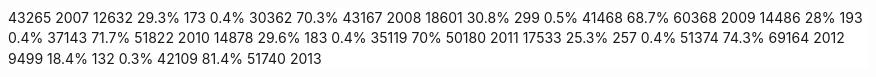    <td style="text-align:right;"> 43265 </td>
  </tr>
  <tr>
   <td style="text-align:left;"> 2007 </td>
   <td style="text-align:right;"> 12632 </td>
   <td style="text-align:left;"> 29.3% </td>
   <td style="text-align:right;"> 173 </td>
   <td style="text-align:left;"> 0.4% </td>
   <td style="text-align:right;"> 30362 </td>
   <td style="text-align:left;"> 70.3% </td>
   <td style="text-align:right;"> 43167 </td>
  </tr>
  <tr>
   <td style="text-align:left;"> 2008 </td>
   <td style="text-align:right;"> 18601 </td>
   <td style="text-align:left;"> 30.8% </td>
   <td style="text-align:right;"> 299 </td>
   <td style="text-align:left;"> 0.5% </td>
   <td style="text-align:right;"> 41468 </td>
   <td style="text-align:left;"> 68.7% </td>
   <td style="text-align:right;"> 60368 </td>
  </tr>
  <tr>
   <td style="text-align:left;"> 2009 </td>
   <td style="text-align:right;"> 14486 </td>
   <td style="text-align:left;"> 28% </td>
   <td style="text-align:right;"> 193 </td>
   <td style="text-align:left;"> 0.4% </td>
   <td style="text-align:right;"> 37143 </td>
   <td style="text-align:left;"> 71.7% </td>
   <td style="text-align:right;"> 51822 </td>
  </tr>
  <tr>
   <td style="text-align:left;"> 2010 </td>
   <td style="text-align:right;"> 14878 </td>
   <td style="text-align:left;"> 29.6% </td>
   <td style="text-align:right;"> 183 </td>
   <td style="text-align:left;"> 0.4% </td>
   <td style="text-align:right;"> 35119 </td>
   <td style="text-align:left;"> 70% </td>
   <td style="text-align:right;"> 50180 </td>
  </tr>
  <tr>
   <td style="text-align:left;"> 2011 </td>
   <td style="text-align:right;"> 17533 </td>
   <td style="text-align:left;"> 25.3% </td>
   <td style="text-align:right;"> 257 </td>
   <td style="text-align:left;"> 0.4% </td>
   <td style="text-align:right;"> 51374 </td>
   <td style="text-align:left;"> 74.3% </td>
   <td style="text-align:right;"> 69164 </td>
  </tr>
  <tr>
   <td style="text-align:left;"> 2012 </td>
   <td style="text-align:right;"> 9499 </td>
   <td style="text-align:left;"> 18.4% </td>
   <td style="text-align:right;"> 132 </td>
   <td style="text-align:left;"> 0.3% </td>
   <td style="text-align:right;"> 42109 </td>
   <td style="text-align:left;"> 81.4% </td>
   <td style="text-align:right;"> 51740 </td>
  </tr>
  <tr>
   <td style="text-align:left;"> 2013 </td>